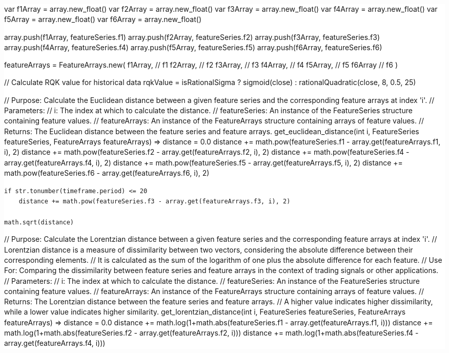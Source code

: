 var f1Array = array.new_float()
var f2Array = array.new_float()
var f3Array = array.new_float()
var f4Array = array.new_float()
var f5Array = array.new_float()
var f6Array = array.new_float()

array.push(f1Array, featureSeries.f1)
array.push(f2Array, featureSeries.f2)
array.push(f3Array, featureSeries.f3)
array.push(f4Array, featureSeries.f4)
array.push(f5Array, featureSeries.f5)
array.push(f6Array, featureSeries.f6)


featureArrays = 
 FeatureArrays.new(
  f1Array, // f1
  f2Array, // f2
  f3Array, // f3
  f4Array, // f4
  f5Array,  // f5
  f6Array  // f6
 )

// Calculate RQK value for historical data
rqkValue = isRationalSigma ? sigmoid(close) : rationalQuadratic(close, 8, 0.5, 25)

// Purpose: Calculate the Euclidean distance between a given feature series and the corresponding feature arrays at index 'i'.
// Parameters:
// i: The index at which to calculate the distance.
// featureSeries: An instance of the FeatureSeries structure containing feature values.
// featureArrays: An instance of the FeatureArrays structure containing arrays of feature values.
// Returns: The Euclidean distance between the feature series and feature arrays.
get_euclidean_distance(int i, FeatureSeries featureSeries, FeatureArrays featureArrays) =>
    distance = 0.0
    distance += math.pow(featureSeries.f1 - array.get(featureArrays.f1, i), 2)
    distance += math.pow(featureSeries.f2 - array.get(featureArrays.f2, i), 2)
    distance += math.pow(featureSeries.f4 - array.get(featureArrays.f4, i), 2)
    distance += math.pow(featureSeries.f5 - array.get(featureArrays.f5, i), 2)
    distance += math.pow(featureSeries.f6 - array.get(featureArrays.f6, i), 2)
    
    if str.tonumber(timeframe.period) <= 20
        distance += math.pow(featureSeries.f3 - array.get(featureArrays.f3, i), 2)

    math.sqrt(distance)

// Purpose: Calculate the Lorentzian distance between a given feature series and the corresponding feature arrays at index 'i'.
// Lorentzian distance is a measure of dissimilarity between two vectors, considering the absolute difference between their corresponding elements.
// It is calculated as the sum of the logarithm of one plus the absolute difference for each feature.
// Use For: Comparing the dissimilarity between feature series and feature arrays in the context of trading signals or other applications.
// Parameters:
// i: The index at which to calculate the distance.
// featureSeries: An instance of the FeatureSeries structure containing feature values.
// featureArrays: An instance of the FeatureArrays structure containing arrays of feature values.
// Returns: The Lorentzian distance between the feature series and feature arrays.
// A higher value indicates higher dissimilarity, while a lower value indicates higher similarity.
get_lorentzian_distance(int i, FeatureSeries featureSeries, FeatureArrays featureArrays) =>
    distance = 0.0
    distance += math.log(1+math.abs(featureSeries.f1 - array.get(featureArrays.f1, i)))
    distance += math.log(1+math.abs(featureSeries.f2 - array.get(featureArrays.f2, i)))
    distance += math.log(1+math.abs(featureSeries.f4 - array.get(featureArrays.f4, i)))